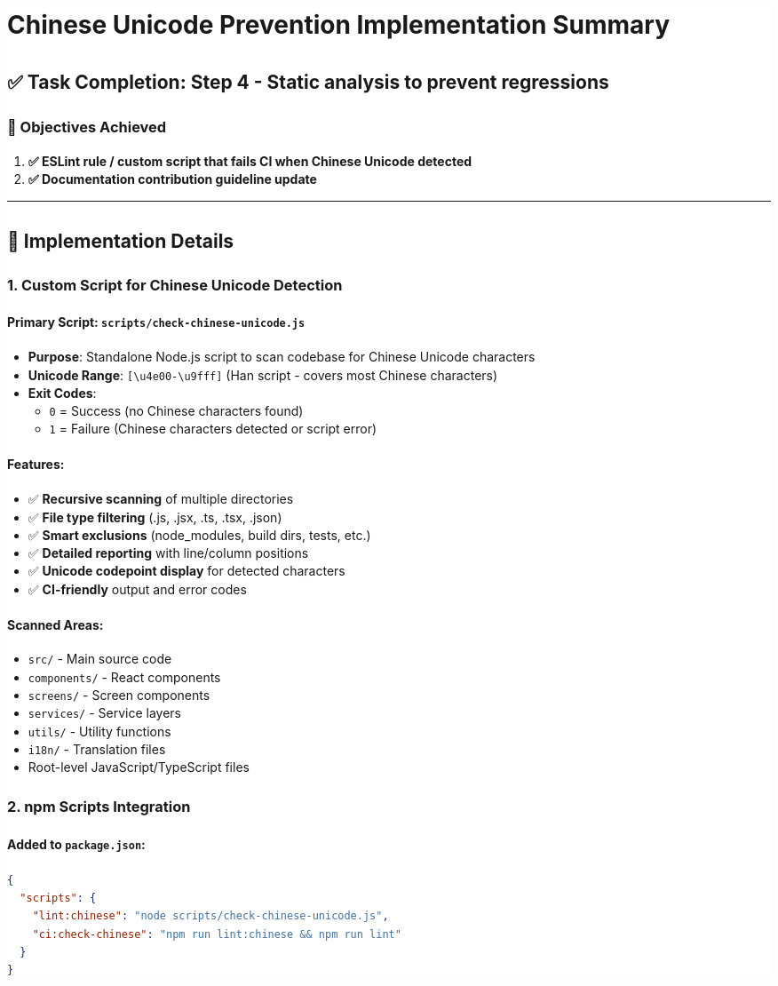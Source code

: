 # Chinese Unicode Prevention Implementation Summary

## ✅ Task Completion: Step 4 - Static analysis to prevent regressions

### 🎯 Objectives Achieved

1. **✅ ESLint rule / custom script that fails CI when Chinese Unicode detected**
2. **✅ Documentation contribution guideline update**

---

## 🔧 Implementation Details

### 1. Custom Script for Chinese Unicode Detection

#### **Primary Script**: `scripts/check-chinese-unicode.js`

- **Purpose**: Standalone Node.js script to scan codebase for Chinese Unicode characters
- **Unicode Range**: `[\u4e00-\u9fff]` (Han script - covers most Chinese characters)
- **Exit Codes**: 
  - `0` = Success (no Chinese characters found)
  - `1` = Failure (Chinese characters detected or script error)

#### **Features**:
- ✅ **Recursive scanning** of multiple directories
- ✅ **File type filtering** (.js, .jsx, .ts, .tsx, .json)
- ✅ **Smart exclusions** (node_modules, build dirs, tests, etc.)
- ✅ **Detailed reporting** with line/column positions
- ✅ **Unicode codepoint display** for detected characters
- ✅ **CI-friendly** output and error codes

#### **Scanned Areas**:
- `src/` - Main source code
- `components/` - React components  
- `screens/` - Screen components
- `services/` - Service layers
- `utils/` - Utility functions
- `i18n/` - Translation files
- Root-level JavaScript/TypeScript files

### 2. npm Scripts Integration

#### **Added to `package.json`**:
```json
{
  "scripts": {
    "lint:chinese": "node scripts/check-chinese-unicode.js",
    "ci:check-chinese": "npm run lint:chinese && npm run lint"
  }
}
```
